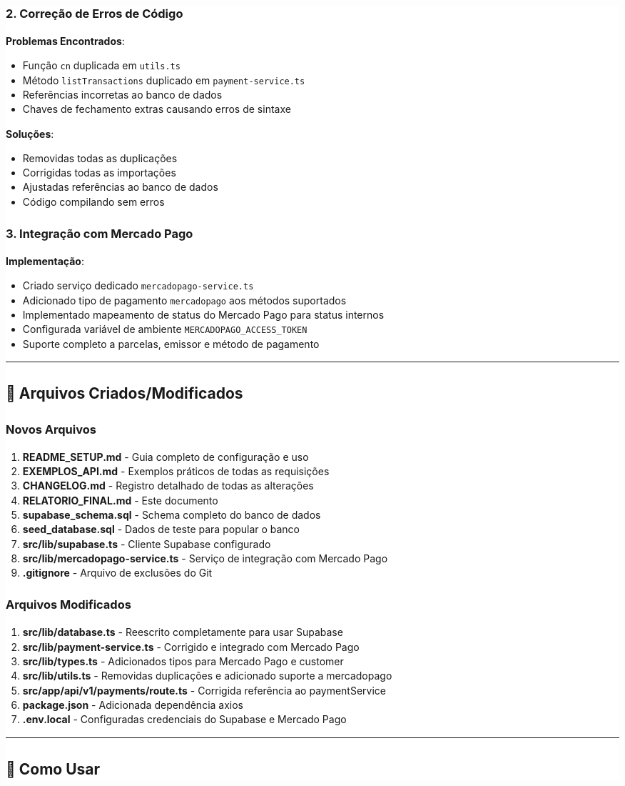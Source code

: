 ### 2. Correção de Erros de Código

**Problemas Encontrados**:
- Função `cn` duplicada em `utils.ts`
- Método `listTransactions` duplicado em `payment-service.ts`
- Referências incorretas ao banco de dados
- Chaves de fechamento extras causando erros de sintaxe

**Soluções**:
- Removidas todas as duplicações
- Corrigidas todas as importações
- Ajustadas referências ao banco de dados
- Código compilando sem erros

### 3. Integração com Mercado Pago

**Implementação**:
- Criado serviço dedicado `mercadopago-service.ts`
- Adicionado tipo de pagamento `mercadopago` aos métodos suportados
- Implementado mapeamento de status do Mercado Pago para status internos
- Configurada variável de ambiente `MERCADOPAGO_ACCESS_TOKEN`
- Suporte completo a parcelas, emissor e método de pagamento

---

## 📁 Arquivos Criados/Modificados

### Novos Arquivos

1. **README_SETUP.md** - Guia completo de configuração e uso
2. **EXEMPLOS_API.md** - Exemplos práticos de todas as requisições
3. **CHANGELOG.md** - Registro detalhado de todas as alterações
4. **RELATORIO_FINAL.md** - Este documento
5. **supabase_schema.sql** - Schema completo do banco de dados
6. **seed_database.sql** - Dados de teste para popular o banco
7. **src/lib/supabase.ts** - Cliente Supabase configurado
8. **src/lib/mercadopago-service.ts** - Serviço de integração com Mercado Pago
9. **.gitignore** - Arquivo de exclusões do Git

### Arquivos Modificados

1. **src/lib/database.ts** - Reescrito completamente para usar Supabase
2. **src/lib/payment-service.ts** - Corrigido e integrado com Mercado Pago
3. **src/lib/types.ts** - Adicionados tipos para Mercado Pago e customer
4. **src/lib/utils.ts** - Removidas duplicações e adicionado suporte a mercadopago
5. **src/app/api/v1/payments/route.ts** - Corrigida referência ao paymentService
6. **package.json** - Adicionada dependência axios
7. **.env.local** - Configuradas credenciais do Supabase e Mercado Pago

---

## 🚀 Como Usar
